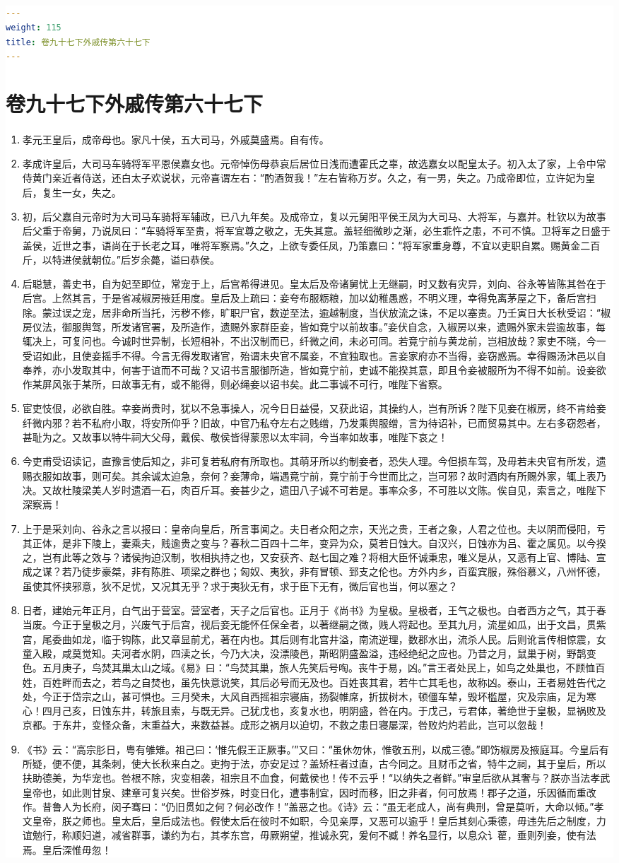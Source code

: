 ```yaml
---
weight: 115
title: 卷九十七下外戚传第六十七下
---
```


# 卷九十七下外戚传第六十七下

1. <span id="卷九十七下外戚传第六十七下-1"></span>
孝元王皇后，成帝母也。家凡十侯，五大司马，外戚莫盛焉。自有传。

2. <span id="卷九十七下外戚传第六十七下-2"></span>
孝成许皇后，大司马车骑将军平恩侯嘉女也。元帝悼伤母恭哀后居位日浅而遭霍氏之辜，故选嘉女以配皇太子。初入太了家，上令中常侍黄门亲近者侍送，还白太子欢说状，元帝喜谓左右：“酌酒贺我！”左右皆称万岁。久之，有一男，失之。乃成帝即位，立许妃为皇后，复生一女，失之。

3. <span id="卷九十七下外戚传第六十七下-3"></span>
初，后父嘉自元帝时为大司马车骑将军辅政，已八九年矣。及成帝立，复以元舅阳平侯王凤为大司马、大将军，与嘉并。杜钦以为故事后父重于帝舅，乃说凤曰：“车骑将军至贵，将军宜尊之敬之，无失其意。盖轻细微眇之渐，必生乖忤之患，不可不慎。卫将军之日盛于盖侯，近世之事，语尚在于长老之耳，唯将军察焉。”久之，上欲专委任凤，乃策嘉曰：“将军家重身尊，不宜以吏职自累。赐黄金二百斤，以特进侯就朝位。”后岁余薨，谥曰恭侯。

4. <span id="卷九十七下外戚传第六十七下-4"></span>
后聪慧，善史书，自为妃至即位，常宠于上，后宫希得进见。皇太后及帝诸舅忧上无继嗣，时又数有灾异，刘向、谷永等皆陈其咎在于后宫。上然其言，于是省减椒房掖廷用度。皇后及上疏曰：妾夸布服粝粮，加以幼稚愚惑，不明义理，幸得免离茅屋之下，备后宫扫除。蒙过误之宠，居非命所当托，污秽不修，旷职尸官，数逆至法，逾越制度，当伏放流之诛，不足以塞责。乃壬寅日大长秋受诏：“椒房仪法，御服舆驾，所发诸官署，及所造作，遗赐外家群臣妾，皆如竟宁以前故事。”妾伏自念，入椒房以来，遗赐外家未尝逾故事，每辄决上，可复问也。今诚时世异制，长短相补，不出汉制而已，纤微之间，未必可同。若竟宁前与黄龙前，岂相放哉？家吏不晓，今一受诏如此，且使妾摇手不得。今言无得发取诸官，殆谓未央官不属妾，不宜独取也。言妾家府亦不当得，妾窃惑焉。幸得赐汤沐邑以自奉养，亦小发取其中，何害于谊而不可哉？又诏书言服御所造，皆如竟宁前，吏诚不能揆其意，即且令妾被服所为不得不如前。设妾欲作某屏风张于某所，曰故事无有，或不能得，则必绳妾以诏书矣。此二事诚不可行，唯陛下省察。

5. <span id="卷九十七下外戚传第六十七下-5"></span>
宦吏忮佷，必欲自胜。幸妾尚贵时，犹以不急事操人，况今日日益侵，又获此诏，其操约人，岂有所诉？陛下见妾在椒房，终不肯给妾纤微内邪？若不私府小取，将安所仰乎？旧故，中官乃私夺左右之贱缯，乃发乘舆服缯，言为待诏补，已而贸易其中。左右多窃怨者，甚耻为之。又故事以特牛祠大父母，戴侯、敬侯皆得蒙恩以太牢祠，今当率如故事，唯陛下哀之！

6. <span id="卷九十七下外戚传第六十七下-6"></span>
今吏甫受诏读记，直豫言使后知之，非可复若私府有所取也。其萌牙所以约制妾者，恐失人理。今但损车驾，及毋若未央官有所发，遗赐衣服如故事，则可矣。其余诚太迫急，奈何？妾薄命，端遇竟宁前，竟宁前于今世而比之，岂可邪？故时酒肉有所赐外家，辄上表乃决。又故杜陵梁美人岁时遗酒一石，肉百斤耳。妾甚少之，遗田八子诚不可若是。事率众多，不可胜以文陈。俟自见，索言之，唯陛下深察焉！

7. <span id="卷九十七下外戚传第六十七下-7"></span>
上于是采刘向、谷永之言以报曰：皇帝向皇后，所言事闻之。夫日者众阳之宗，天光之贵，王者之象，人君之位也。夫以阴而侵阳，亏其正体，是非下陵上，妻乘夫，贱逾贵之变与？春秋二百四十二年，变异为众，莫若日蚀大。自汉兴，日蚀亦为吕、霍之属见。以今揆之，岂有此等之效与？诸侯拘迫汉制，牧相执持之也，又安获齐、赵七国之难？将相大臣怀诚秉忠，唯义是从，又恶有上官、博陆、宣成之谋？若乃徒步豪桀，非有陈胜、项梁之群也；匈奴、夷狄，非有冒顿、郅支之伦也。方外内乡，百蛮宾服，殊俗慕义，八州怀德，虽使其怀挟邪意，狄不足忧，又况其无乎？求于夷狄无有，求于臣下无有，微后官也当，何以塞之？

8. <span id="卷九十七下外戚传第六十七下-8"></span>
日者，建始元年正月，白气出于营室。营室者，天子之后官也。正月于《尚书》为皇极。皇极者，王气之极也。白者西方之气，其于春当废。今正于皇极之月，兴废气于后宫，视后妾无能怀任保全者，以著继嗣之微，贱人将起也。至其九月，流星如瓜，出于文昌，贯紫宫，尾委曲如龙，临于钩陈，此又章显前尤，著在内也。其后则有北宫井溢，南流逆理，数郡水出，流杀人民。后则讹言传相惊震，女童入殿，咸莫觉知。夫河者水阴，四渎之长，今乃大决，没漂陵邑，斯昭阴盛盈溢，违经绝纪之应也。乃昔之月，鼠巢于树，野鹊变色。五月庚子，鸟焚其巢太山之域。《易》曰：“鸟焚其巢，旅人先笑后号啕。丧牛于易，凶。”言王者处民上，如鸟之处巢也，不顾恤百姓，百姓畔而去之，若鸟之自焚也，虽先快意说笑，其后必号而无及也。百姓丧其君，若牛亡其毛也，故称凶。泰山，王者易姓告代之处，今正于岱宗之山，甚可惧也。三月癸未，大风自西摇祖宗寝庙，扬裂帷席，折拔树木，顿僵车辇，毁坏槛屋，灾及宗庙，足为寒心！四月己亥，日蚀东井，转旅且索，与既无异。己犹戊也，亥复水也，明阴盛，咎在内。于戊己，亏君体，著绝世于皇极，显祸败及京都。于东井，变怪众备，末重益大，来数益甚。成形之祸月以迫切，不救之患日寝屡深，咎败灼灼若此，岂可以忽哉！

9. <span id="卷九十七下外戚传第六十七下-9"></span>
《书》云：“高宗肜日，粤有雊雉。祖己曰：‘惟先假王正厥事。’”又曰：“虽休勿休，惟敬五刑，以成三德。”即饬椒房及掖庭耳。今皇后有所疑，便不便，其条刺，使大长秋来白之。吏拘于法，亦安足过？盖矫枉者过直，古今同之。且财币之省，特牛之祠，其于皇后，所以扶助德美，为华宠也。咎根不除，灾变相袭，祖宗且不血食，何戴侯也！传不云乎！“以纳失之者鲜。”审皇后欲从其奢与？朕亦当法孝武皇帝也，如此则甘泉、建章可复兴矣。世俗岁殊，时变日化，遭事制宜，因时而移，旧之非者，何可放焉！郡子之道，乐因循而重改作。昔鲁人为长府，闵子骞曰：“仍旧贯如之何？何必改作！”盖恶之也。《诗》云：“虽无老成人，尚有典刑，曾是莫听，大命以倾。”孝文皇帝，朕之师也。皇太后，皇后成法也。假使太后在彼时不如职，今见亲厚，又恶可以逾乎！皇后其刻心秉德，毋违先后之制度，力谊勉行，称顺妇道，减省群事，谦约为右，其孝东宫，毋厥朔望，推诚永究，爰何不臧！养名显行，以息众讠雚，垂则列妾，使有法焉。皇后深惟毋忽！
